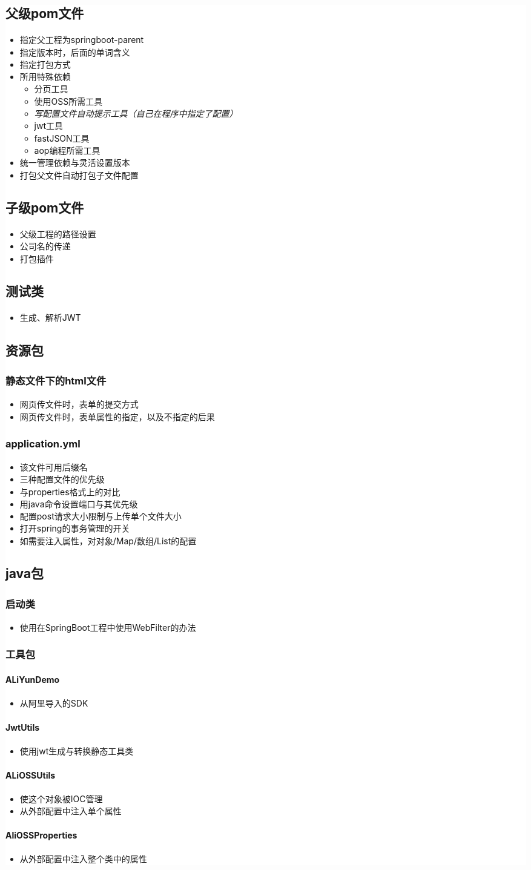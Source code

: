 ## 父级pom文件
- 指定父工程为springboot-parent
- 指定版本时，后面的单词含义
- 指定打包方式
- 所用特殊依赖
  - 分页工具
  - 使用OSS所需工具
  - *写配置文件自动提示工具（自己在程序中指定了配置）*
  - jwt工具
  - fastJSON工具
  - aop编程所需工具
- 统一管理依赖与灵活设置版本
- 打包父文件自动打包子文件配置

## 子级pom文件
- 父级工程的路径设置
- 公司名的传递
- 打包插件

## 测试类
- 生成、解析JWT

## 资源包
### 静态文件下的html文件
- 网页传文件时，表单的提交方式
- 网页传文件时，表单属性的指定，以及不指定的后果

### application.yml
- 该文件可用后缀名
- 三种配置文件的优先级
- 与properties格式上的对比
- 用java命令设置端口与其优先级
- 配置post请求大小限制与上传单个文件大小
- 打开spring的事务管理的开关
- 如需要注入属性，对对象/Map/数组/List的配置

## java包
### 启动类
- 使用在SpringBoot工程中使用WebFilter的办法

### 工具包
#### ALiYunDemo
- 从阿里导入的SDK
#### JwtUtils
- 使用jwt生成与转换静态工具类
#### ALiOSSUtils
- 使这个对象被IOC管理
- 从外部配置中注入单个属性
#### AliOSSProperties
- 从外部配置中注入整个类中的属性
